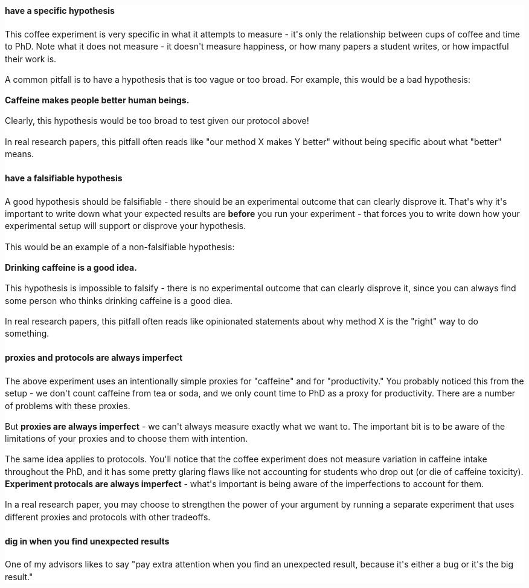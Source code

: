 #### **have a specific hypothesis**
This coffee experiment is very specific in what it attempts to measure - it's only the relationship between cups of coffee and time to PhD.
Note what it does not measure - it doesn't measure happiness, or how many papers a student writes, or how impactful their work is.

A common pitfall is to have a hypothesis that is too vague or too broad.
For example, this would be a bad hypothesis:

**Caffeine makes people better human beings.**

Clearly, this hypothesis would be too broad to test given our protocol above!

In real research papers, this pitfall often reads like "our method X makes Y better" without being specific about what "better" means.

#### **have a falsifiable hypothesis**
A good hypothesis should be falsifiable - there should be an experimental outcome that can clearly disprove it.
That's why it's important to write down what your expected results are **before** you run your experiment - that forces you to write down how your experimental setup will support or disprove your hypothesis.

This would be an example of a non-falsifiable hypothesis:

**Drinking caffeine is a good idea.**

This hypothesis is impossible to falsify - there is no experimental outcome that can clearly disprove it, since you can always find some person who thinks drinking caffeine is a good diea.

In real research papers, this pitfall often reads like opinionated statements about why method X is the "right" way to do something.

#### **proxies and protocols are always imperfect**
The above experiment uses an intentionally simple proxies for "caffeine" and for "productivity."
You probably noticed this from the setup - we don't count caffeine from tea or soda, and we only count time to PhD as a proxy for productivity.
There are a number of problems with these proxies.

But **proxies are always imperfect** - we can't always measure exactly what we want to.
The important bit is to be aware of the limitations of your proxies and to choose them with intention.

The same idea applies to protocols.
You'll notice that the coffee experiment does not measure variation in caffeine intake throughout the PhD, and it has some pretty glaring flaws like not accounting for students who drop out (or die of caffeine toxicity).
**Experiment protocals are always imperfect** - what's important is being aware of the imperfections to account for them.

In a real research paper, you may choose to strengthen the power of your argument by running a separate experiment that uses different proxies and protocols with other tradeoffs.

#### **dig in when you find unexpected results**
One of my advisors likes to say "pay extra attention when you find an unexpected result, because it's either a bug or it's the big result."
